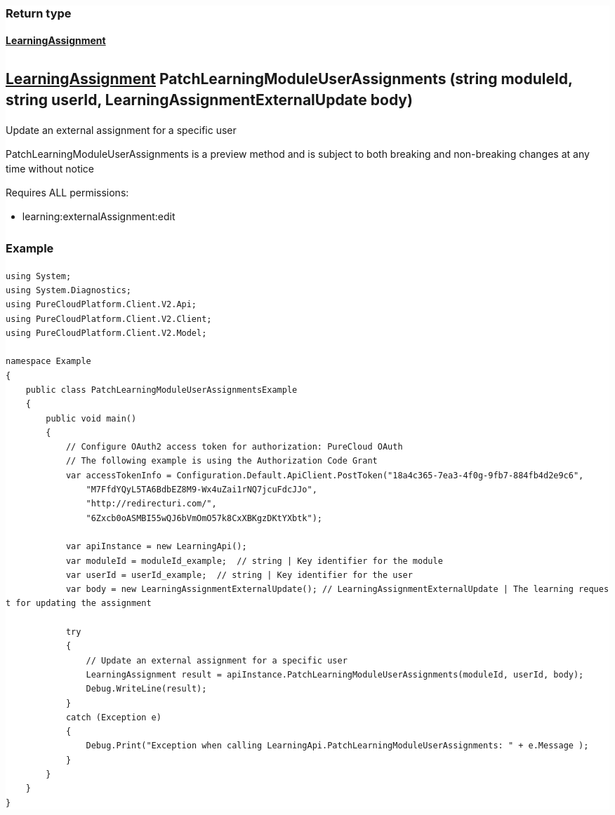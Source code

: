 ### Return type

[**LearningAssignment**](LearningAssignment.html)

<a name="patchlearningmoduleuserassignments"></a>

## [**LearningAssignment**](LearningAssignment.html) PatchLearningModuleUserAssignments (string moduleId, string userId, LearningAssignmentExternalUpdate body)



Update an external assignment for a specific user

PatchLearningModuleUserAssignments is a preview method and is subject to both breaking and non-breaking changes at any time without notice

Requires ALL permissions: 

* learning:externalAssignment:edit

### Example
```{"language":"csharp"}
using System;
using System.Diagnostics;
using PureCloudPlatform.Client.V2.Api;
using PureCloudPlatform.Client.V2.Client;
using PureCloudPlatform.Client.V2.Model;

namespace Example
{
    public class PatchLearningModuleUserAssignmentsExample
    {
        public void main()
        { 
            // Configure OAuth2 access token for authorization: PureCloud OAuth
            // The following example is using the Authorization Code Grant
            var accessTokenInfo = Configuration.Default.ApiClient.PostToken("18a4c365-7ea3-4f0g-9fb7-884fb4d2e9c6",
                "M7FfdYQyL5TA6BdbEZ8M9-Wx4uZai1rNQ7jcuFdcJJo",
                "http://redirecturi.com/",
                "6Zxcb0oASMBI55wQJ6bVmOmO57k8CxXBKgzDKtYXbtk");

            var apiInstance = new LearningApi();
            var moduleId = moduleId_example;  // string | Key identifier for the module
            var userId = userId_example;  // string | Key identifier for the user
            var body = new LearningAssignmentExternalUpdate(); // LearningAssignmentExternalUpdate | The learning request for updating the assignment

            try
            { 
                // Update an external assignment for a specific user
                LearningAssignment result = apiInstance.PatchLearningModuleUserAssignments(moduleId, userId, body);
                Debug.WriteLine(result);
            }
            catch (Exception e)
            {
                Debug.Print("Exception when calling LearningApi.PatchLearningModuleUserAssignments: " + e.Message );
            }
        }
    }
}
```
